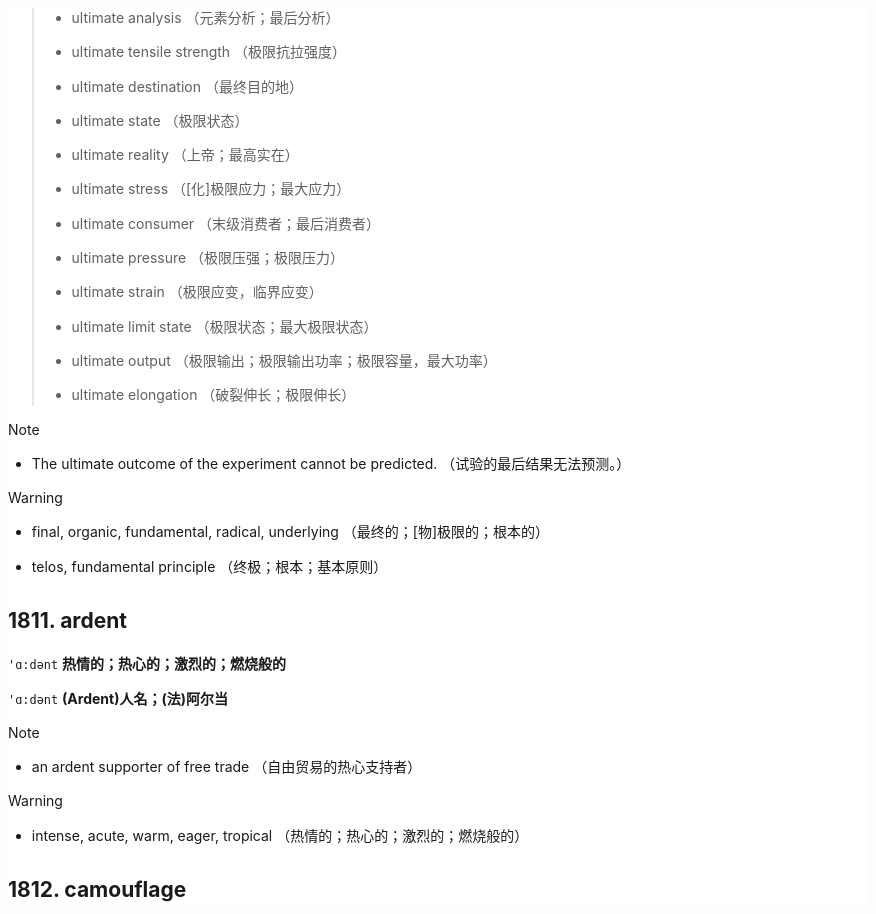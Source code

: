 > - ultimate analysis （元素分析；最后分析）
>
> - ultimate tensile strength （极限抗拉强度）
>
> - ultimate destination （最终目的地）
>
> - ultimate state （极限状态）
>
> - ultimate reality （上帝；最高实在）
>
> - ultimate stress （[化]极限应力；最大应力）
>
> - ultimate consumer （末级消费者；最后消费者）
>
> - ultimate pressure （极限压强；极限压力）
>
> - ultimate strain （极限应变，临界应变）
>
> - ultimate limit state （极限状态；最大极限状态）
>
> - ultimate output （极限输出；极限输出功率；极限容量，最大功率）
>
> - ultimate elongation （破裂伸长；极限伸长）
>

> [!NOTE]
>
> - The ultimate outcome of the experiment cannot be predicted. （试验的最后结果无法预测。）
>

> [!WARNING]
>
> - final, organic, fundamental, radical, underlying （最终的；[物]极限的；根本的）
>
> - telos, fundamental principle （终极；根本；基本原则）
>

## 1811. ardent

`'ɑ:dənt`  **热情的；热心的；激烈的；燃烧般的**

`'ɑ:dənt`  **(Ardent)人名；(法)阿尔当**

> [!NOTE]
>
> - an ardent supporter of free trade （自由贸易的热心支持者）
>

> [!WARNING]
>
> - intense, acute, warm, eager, tropical （热情的；热心的；激烈的；燃烧般的）
>

## 1812. camouflage

